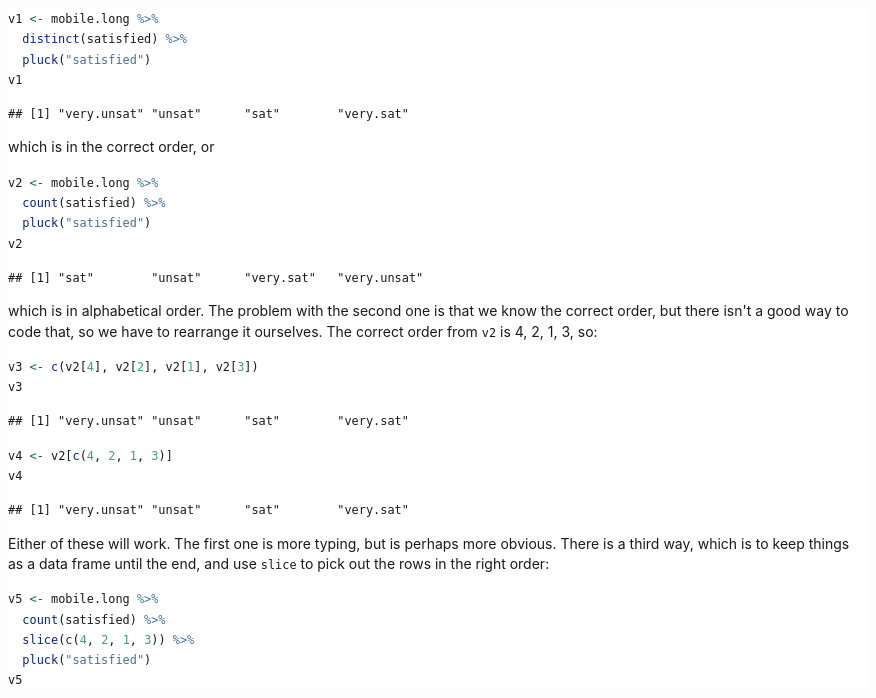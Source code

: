 ```r
v1 <- mobile.long %>%
  distinct(satisfied) %>%
  pluck("satisfied")
v1
```

```
## [1] "very.unsat" "unsat"      "sat"        "very.sat"
```

 

which is in the correct order, or


```r
v2 <- mobile.long %>%
  count(satisfied) %>%
  pluck("satisfied")
v2
```

```
## [1] "sat"        "unsat"      "very.sat"   "very.unsat"
```

 

which is in alphabetical order. The problem with the second one is
that we know the correct order, but there isn't a good way to code
that, so we have to rearrange it ourselves. The correct order from
`v2` is 4, 2, 1, 3, so:


```r
v3 <- c(v2[4], v2[2], v2[1], v2[3])
v3
```

```
## [1] "very.unsat" "unsat"      "sat"        "very.sat"
```

```r
v4 <- v2[c(4, 2, 1, 3)]
v4
```

```
## [1] "very.unsat" "unsat"      "sat"        "very.sat"
```

 

Either of these will work. The first one is more typing, but is
perhaps more obvious. There is a third way, which is to keep things as
a data frame until the end, and use `slice` to pick out the
rows in the right order:


```r
v5 <- mobile.long %>%
  count(satisfied) %>%
  slice(c(4, 2, 1, 3)) %>%
  pluck("satisfied")
v5
```
